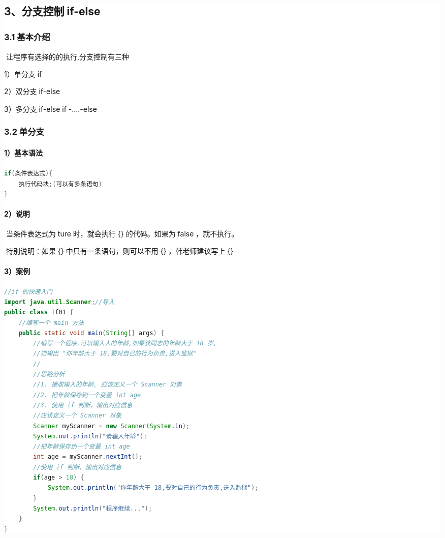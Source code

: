 ## 3、分支控制 if-else

### 3.1 基本介绍

​	让程序有选择的的执行,分支控制有三种

1）单分支 if

2）双分支 if-else

3）多分支 if-else if -....-else

### 3.2 单分支

#### 1）基本语法

```java
if(条件表达式){
    执行代码块;(可以有多条语句)
}
```

#### 2）说明

​	当条件表达式为 ture 时，就会执行 {} 的代码。如果为 false ，就不执行。

​	特别说明：如果 {} 中只有一条语句，则可以不用 {} ，韩老师建议写上 {}

#### 3）案例

```java
//if 的快速入门
import java.util.Scanner;//导入
public class If01 {
    //编写一个 main 方法
    public static void main(String[] args) {
        //编写一个程序,可以输入人的年龄,如果该同志的年龄大于 18 岁,
        //则输出 "你年龄大于 18,要对自己的行为负责,送入监狱"
        //
        //思路分析
        //1. 接收输入的年龄, 应该定义一个 Scanner 对象
        //2. 把年龄保存到一个变量 int age
        //3. 使用 if 判断，输出对应信息
        //应该定义一个 Scanner 对象
        Scanner myScanner = new Scanner(System.in);
        System.out.println("请输入年龄");
        //把年龄保存到一个变量 int age
        int age = myScanner.nextInt();
        //使用 if 判断，输出对应信息
        if(age > 18) {
        	System.out.println("你年龄大于 18,要对自己的行为负责,送入监狱");
        }
        System.out.println("程序继续...");
    }
}
```
